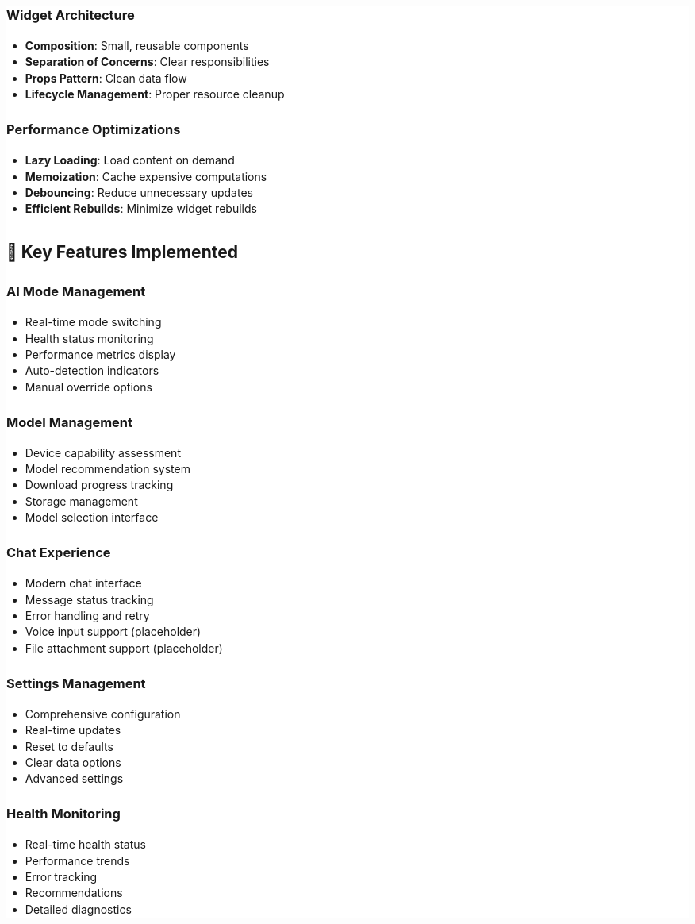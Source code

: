 ### **Widget Architecture**
- **Composition**: Small, reusable components
- **Separation of Concerns**: Clear responsibilities
- **Props Pattern**: Clean data flow
- **Lifecycle Management**: Proper resource cleanup

### **Performance Optimizations**
- **Lazy Loading**: Load content on demand
- **Memoization**: Cache expensive computations
- **Debouncing**: Reduce unnecessary updates
- **Efficient Rebuilds**: Minimize widget rebuilds

## 🎯 **Key Features Implemented**

### **AI Mode Management**
- Real-time mode switching
- Health status monitoring
- Performance metrics display
- Auto-detection indicators
- Manual override options

### **Model Management**
- Device capability assessment
- Model recommendation system
- Download progress tracking
- Storage management
- Model selection interface

### **Chat Experience**
- Modern chat interface
- Message status tracking
- Error handling and retry
- Voice input support (placeholder)
- File attachment support (placeholder)

### **Settings Management**
- Comprehensive configuration
- Real-time updates
- Reset to defaults
- Clear data options
- Advanced settings

### **Health Monitoring**
- Real-time health status
- Performance trends
- Error tracking
- Recommendations
- Detailed diagnostics
